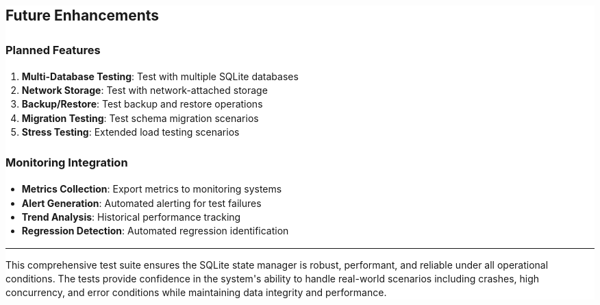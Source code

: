 ## Future Enhancements

### Planned Features
1. **Multi-Database Testing**: Test with multiple SQLite databases
2. **Network Storage**: Test with network-attached storage
3. **Backup/Restore**: Test backup and restore operations
4. **Migration Testing**: Test schema migration scenarios
5. **Stress Testing**: Extended load testing scenarios

### Monitoring Integration
- **Metrics Collection**: Export metrics to monitoring systems
- **Alert Generation**: Automated alerting for test failures
- **Trend Analysis**: Historical performance tracking
- **Regression Detection**: Automated regression identification

---

This comprehensive test suite ensures the SQLite state manager is robust, performant, and reliable under all operational conditions. The tests provide confidence in the system's ability to handle real-world scenarios including crashes, high concurrency, and error conditions while maintaining data integrity and performance.